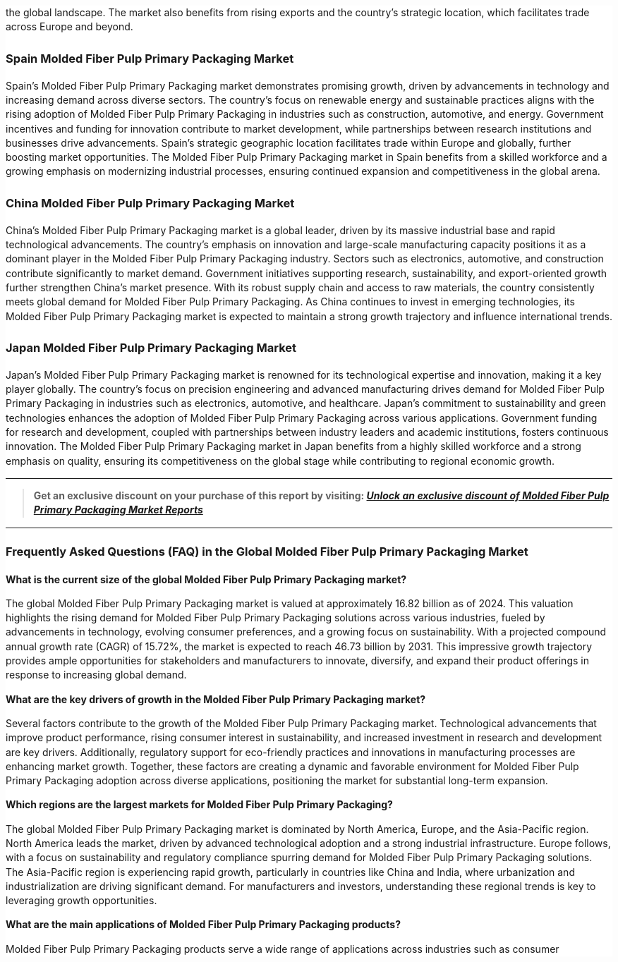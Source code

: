 the global landscape. The market also benefits from rising exports and the country&rsquo;s strategic location, which facilitates trade across Europe and beyond.</p><h3>Spain Molded Fiber Pulp Primary Packaging Market</h3><p>Spain&rsquo;s Molded Fiber Pulp Primary Packaging market demonstrates promising growth, driven by advancements in technology and increasing demand across diverse sectors. The country&rsquo;s focus on renewable energy and sustainable practices aligns with the rising adoption of Molded Fiber Pulp Primary Packaging in industries such as construction, automotive, and energy. Government incentives and funding for innovation contribute to market development, while partnerships between research institutions and businesses drive advancements. Spain&rsquo;s strategic geographic location facilitates trade within Europe and globally, further boosting market opportunities. The Molded Fiber Pulp Primary Packaging market in Spain benefits from a skilled workforce and a growing emphasis on modernizing industrial processes, ensuring continued expansion and competitiveness in the global arena.</p><h3>China Molded Fiber Pulp Primary Packaging Market</h3><p>China&rsquo;s Molded Fiber Pulp Primary Packaging market is a global leader, driven by its massive industrial base and rapid technological advancements. The country&rsquo;s emphasis on innovation and large-scale manufacturing capacity positions it as a dominant player in the Molded Fiber Pulp Primary Packaging industry. Sectors such as electronics, automotive, and construction contribute significantly to market demand. Government initiatives supporting research, sustainability, and export-oriented growth further strengthen China&rsquo;s market presence. With its robust supply chain and access to raw materials, the country consistently meets global demand for Molded Fiber Pulp Primary Packaging. As China continues to invest in emerging technologies, its Molded Fiber Pulp Primary Packaging market is expected to maintain a strong growth trajectory and influence international trends.</p><h3>Japan Molded Fiber Pulp Primary Packaging Market</h3><p>Japan&rsquo;s Molded Fiber Pulp Primary Packaging market is renowned for its technological expertise and innovation, making it a key player globally. The country&rsquo;s focus on precision engineering and advanced manufacturing drives demand for Molded Fiber Pulp Primary Packaging in industries such as electronics, automotive, and healthcare. Japan&rsquo;s commitment to sustainability and green technologies enhances the adoption of Molded Fiber Pulp Primary Packaging across various applications. Government funding for research and development, coupled with partnerships between industry leaders and academic institutions, fosters continuous innovation. The Molded Fiber Pulp Primary Packaging market in Japan benefits from a highly skilled workforce and a strong emphasis on quality, ensuring its competitiveness on the global stage while contributing to regional economic growth.</p><hr /><blockquote><p><strong>Get an exclusive discount on your purchase of this report by visiting: <em><a href="://marketresearchpulse.com/ask-for-discount/23379?utm_source=Github&amp;utm_medium=0111">Unlock an exclusive discount of Molded Fiber Pulp Primary Packaging Market Reports</a></em>&nbsp;</strong></p></blockquote><hr /><h3>Frequently Asked Questions (FAQ) in the Global Molded Fiber Pulp Primary Packaging Market</h3><p><strong>What is the current size of the global Molded Fiber Pulp Primary Packaging market?</strong></p><p>The global Molded Fiber Pulp Primary Packaging market is valued at approximately 16.82 billion as of 2024. This valuation highlights the rising demand for Molded Fiber Pulp Primary Packaging solutions across various industries, fueled by advancements in technology, evolving consumer preferences, and a growing focus on sustainability. With a projected compound annual growth rate (CAGR) of 15.72%, the market is expected to reach 46.73 billion by 2031. This impressive growth trajectory provides ample opportunities for stakeholders and manufacturers to innovate, diversify, and expand their product offerings in response to increasing global demand.</p><p><strong>What are the key drivers of growth in the Molded Fiber Pulp Primary Packaging market?</strong></p><p>Several factors contribute to the growth of the Molded Fiber Pulp Primary Packaging market. Technological advancements that improve product performance, rising consumer interest in sustainability, and increased investment in research and development are key drivers. Additionally, regulatory support for eco-friendly practices and innovations in manufacturing processes are enhancing market growth. Together, these factors are creating a dynamic and favorable environment for Molded Fiber Pulp Primary Packaging adoption across diverse applications, positioning the market for substantial long-term expansion.</p><p><strong>Which regions are the largest markets for Molded Fiber Pulp Primary Packaging?</strong></p><p>The global Molded Fiber Pulp Primary Packaging market is dominated by North America, Europe, and the Asia-Pacific region. North America leads the market, driven by advanced technological adoption and a strong industrial infrastructure. Europe follows, with a focus on sustainability and regulatory compliance spurring demand for Molded Fiber Pulp Primary Packaging solutions. The Asia-Pacific region is experiencing rapid growth, particularly in countries like China and India, where urbanization and industrialization are driving significant demand. For manufacturers and investors, understanding these regional trends is key to leveraging growth opportunities.</p><p><strong>What are the main applications of Molded Fiber Pulp Primary Packaging products?</strong></p><p>Molded Fiber Pulp Primary Packaging products serve a wide range of applications across industries such as consumer